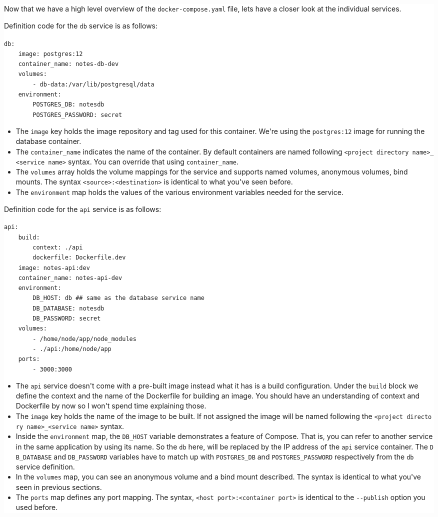 Now that we have a high level overview of the `docker-compose.yaml` file, lets have a closer look at the individual services.

Definition code for the `db` service is as follows:

```text
db:
    image: postgres:12
    container_name: notes-db-dev
    volumes: 
        - db-data:/var/lib/postgresql/data
    environment:
        POSTGRES_DB: notesdb
        POSTGRES_PASSWORD: secret
```

* The `image` key holds the image repository and tag used for this container. We're using the `postgres:12` image for running the database container.
* The `container_name` indicates the name of the container. By default containers are named following `<project directory name>_<service name>` syntax. You can override that using `container_name`.
* The `volumes` array holds the volume mappings for the service and supports named volumes, anonymous volumes, bind mounts. The syntax `<source>:<destination>` is identical to what you've seen before. 
* The `environment` map holds the values of the various environment variables needed for the service.

Definition code for the `api` service is as follows:

```text
api:
    build:
        context: ./api
        dockerfile: Dockerfile.dev
    image: notes-api:dev
    container_name: notes-api-dev
    environment: 
        DB_HOST: db ## same as the database service name
        DB_DATABASE: notesdb
        DB_PASSWORD: secret
    volumes: 
        - /home/node/app/node_modules
        - ./api:/home/node/app
    ports: 
        - 3000:3000
```

* The `api` service doesn't come with a pre-built image instead what it has is a build configuration. Under the `build` block we define the context and the name of the Dockerfile for building an image. You should have an understanding of context and Dockerfile by now so I won't spend time explaining those.
* The `image` key holds the name of the image to be built. If not assigned the image will be named following the `<project directory name>_<service name>` syntax.
* Inside the `environment` map, the `DB_HOST` variable demonstrates a feature of Compose. That is, you can refer to another service in the same application by using its name. So the `db` here, will be replaced by the IP address of the `api` service container. The `DB_DATABASE` and `DB_PASSWORD` variables have to match up with `POSTGRES_DB` and `POSTGRES_PASSWORD` respectively from the `db` service definition.
* In the `volumes` map, you can see an anonymous volume and a bind mount described. The syntax is identical to what you've seen in previous sections.
* The `ports` map defines any port mapping. The syntax, `<host port>:<container port>` is identical to the `--publish` option you used before.
